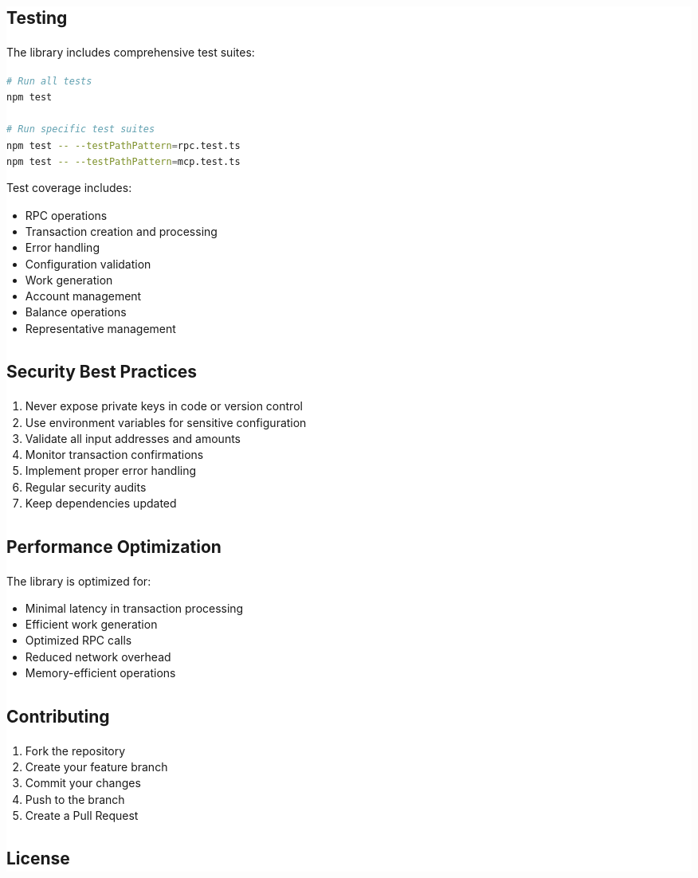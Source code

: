 ## Testing

The library includes comprehensive test suites:

```bash
# Run all tests
npm test

# Run specific test suites
npm test -- --testPathPattern=rpc.test.ts
npm test -- --testPathPattern=mcp.test.ts
```

Test coverage includes:
- RPC operations
- Transaction creation and processing
- Error handling
- Configuration validation
- Work generation
- Account management
- Balance operations
- Representative management

## Security Best Practices

1. Never expose private keys in code or version control
2. Use environment variables for sensitive configuration
3. Validate all input addresses and amounts
4. Monitor transaction confirmations
5. Implement proper error handling
6. Regular security audits
7. Keep dependencies updated

## Performance Optimization

The library is optimized for:
- Minimal latency in transaction processing
- Efficient work generation
- Optimized RPC calls
- Reduced network overhead
- Memory-efficient operations

## Contributing

1. Fork the repository
2. Create your feature branch
3. Commit your changes
4. Push to the branch
5. Create a Pull Request

## License
